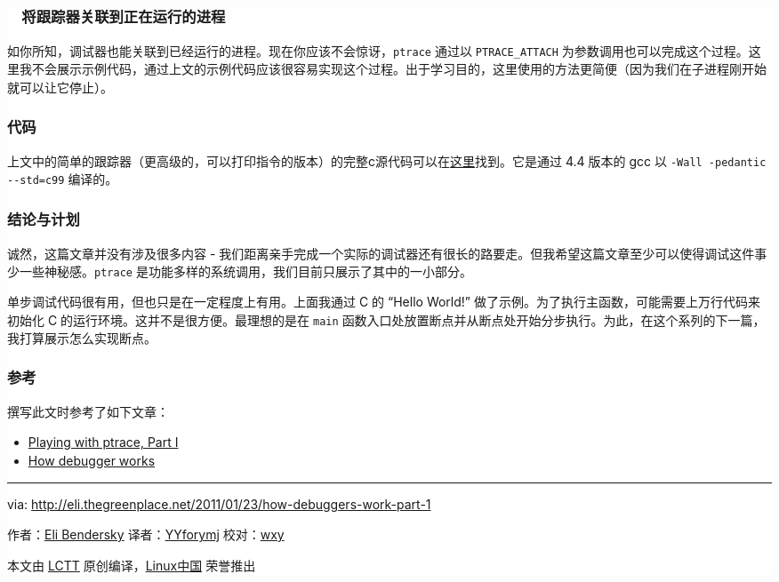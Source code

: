 
### 　将跟踪器关联到正在运行的进程


如你所知，调试器也能关联到已经运行的进程。现在你应该不会惊讶，`ptrace` 通过以 `PTRACE_ATTACH` 为参数调用也可以完成这个过程。这里我不会展示示例代码，通过上文的示例代码应该很容易实现这个过程。出于学习目的，这里使用的方法更简便（因为我们在子进程刚开始就可以让它停止）。


### 代码


上文中的简单的跟踪器（更高级的，可以打印指令的版本）的完整c源代码可以在[这里](https://github.com/eliben/code-for-blog/blob/master/2011/simple_tracer.c)找到。它是通过 4.4 版本的 gcc 以 `-Wall -pedantic --std=c99` 编译的。


### 结论与计划


诚然，这篇文章并没有涉及很多内容 - 我们距离亲手完成一个实际的调试器还有很长的路要走。但我希望这篇文章至少可以使得调试这件事少一些神秘感。`ptrace` 是功能多样的系统调用，我们目前只展示了其中的一小部分。


单步调试代码很有用，但也只是在一定程度上有用。上面我通过 C 的 “Hello World!” 做了示例。为了执行主函数，可能需要上万行代码来初始化 C 的运行环境。这并不是很方便。最理想的是在 `main` 函数入口处放置断点并从断点处开始分步执行。为此，在这个系列的下一篇，我打算展示怎么实现断点。


### 参考


撰写此文时参考了如下文章：


* [Playing with ptrace, Part I](http://www.linuxjournal.com/article/6100?page=0,1)
* [How debugger works](http://www.alexonlinux.com/how-debugger-works)




---


via: <http://eli.thegreenplace.net/2011/01/23/how-debuggers-work-part-1>


作者：[Eli Bendersky](http://eli.thegreenplace.net/) 译者：[YYforymj](https://github.com/YYforymj) 校对：[wxy](https://github.com/wxy)


本文由 [LCTT](https://github.com/LCTT/TranslateProject) 原创编译，[Linux中国](https://linux.cn/) 荣誉推出